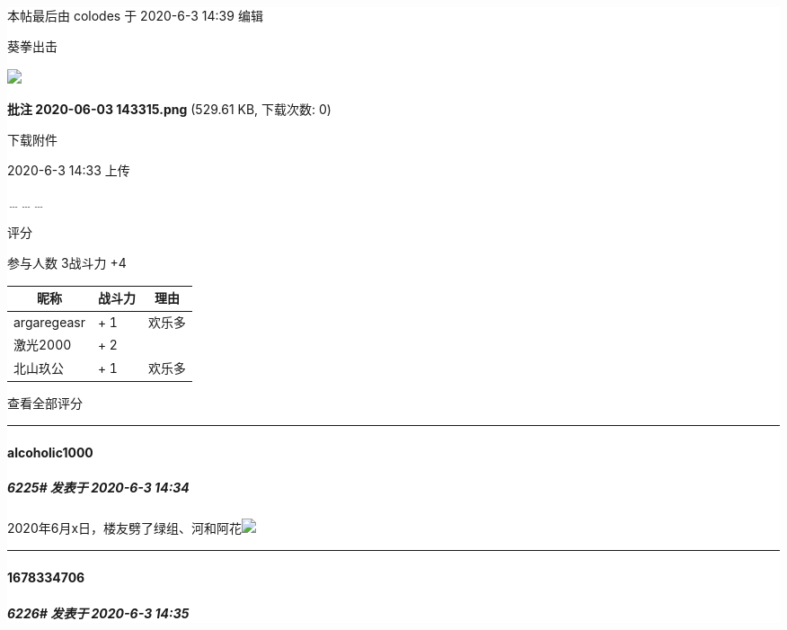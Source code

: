 

 本帖最后由 colodes 于 2020-6-3 14:39 编辑 

葵拳出击

<img src="https://img.saraba1st.com/forum/202006/03/143359f6h59m96q991yq1c.png" referrerpolicy="no-referrer">


<strong>批注 2020-06-03 143315.png</strong> (529.61 KB, 下载次数: 0)

下载附件

2020-6-3 14:33 上传







﹍﹍﹍

评分





 参与人数 3战斗力 +4

|昵称|战斗力|理由|
|----|---|---|
| argaregeasr| + 1|欢乐多|
| 激光2000| + 2||
| 北山玖公| + 1|欢乐多|



查看全部评分






-----

####  alcoholic1000  
##### 6225#       发表于 2020-6-3 14:34




2020年6月x日，楼友劈了绿组、河和阿花<img src="https://static.saraba1st.com/image/smiley/face2017/037.png" referrerpolicy="no-referrer">







-----

####  1678334706  
##### 6226#       发表于 2020-6-3 14:35
